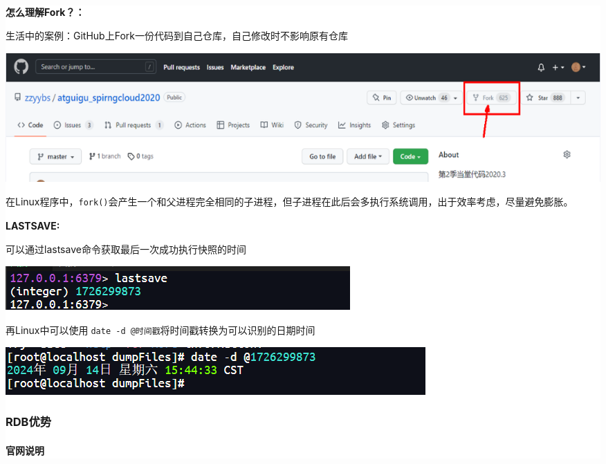 



**怎么理解Fork？：**

生活中的案例：GitHub上Fork一份代码到自己仓库，自己修改时不影响原有仓库

![image-20240914160622725](images/66e543fec644e.png)

在Linux程序中，`fork()`会产生一个和父进程完全相同的子进程，但子进程在此后会多执行系统调用，出于效率考虑，尽量避免膨胀。



**LASTSAVE:**

可以通过lastsave命令获取最后一次成功执行快照的时间

![image-20240914161358023](images/66e545c616872.png)

再Linux中可以使用 `date -d @时间戳`将时间戳转换为可以识别的日期时间

![image-20240914161456587](images/66e546009170a.png)

### RDB优势

#### 官网说明
